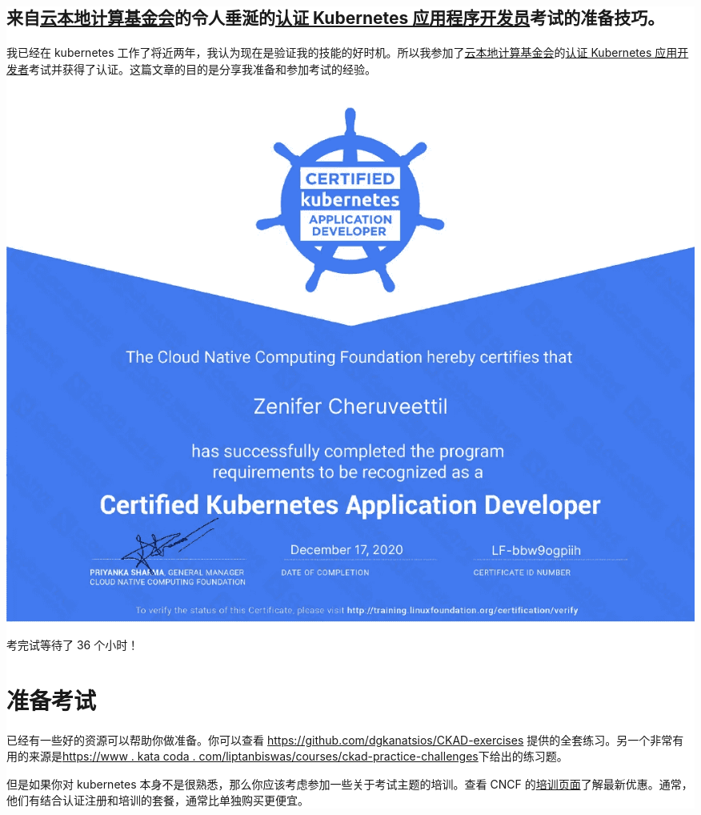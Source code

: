 ## 来自[云本地计算基金会](https://www.cncf.io/)的令人垂涎的[认证 Kubernetes 应用程序开发员](https://www.cncf.io/certification/ckad/)考试的准备技巧。

我已经在 kubernetes 工作了将近两年，我认为现在是验证我的技能的好时机。所以我参加了[云本地计算基金会](https://www.cncf.io/)的[认证 Kubernetes 应用开发者](https://www.cncf.io/certification/ckad/)考试并获得了认证。这篇文章的目的是分享我准备和参加考试的经验。

![](img/369a447ae2d1002a18ea2079d7753784.png)

考完试等待了 36 个小时！

# **准备考试**

已经有一些好的资源可以帮助你做准备。你可以查看 https://github.com/dgkanatsios/CKAD-exercises 提供的全套练习。另一个非常有用的来源是[https://www . kata coda . com/liptanbiswas/courses/ckad-practice-challenges](https://www.katacoda.com/liptanbiswas/courses/ckad-practice-challenges)下给出的练习题。

但是如果你对 kubernetes 本身不是很熟悉，那么你应该考虑参加一些关于考试主题的培训。查看 CNCF 的[培训页面](https://www.cncf.io/certification/training/)了解最新优惠。通常，他们有结合认证注册和培训的套餐，通常比单独购买更便宜。
